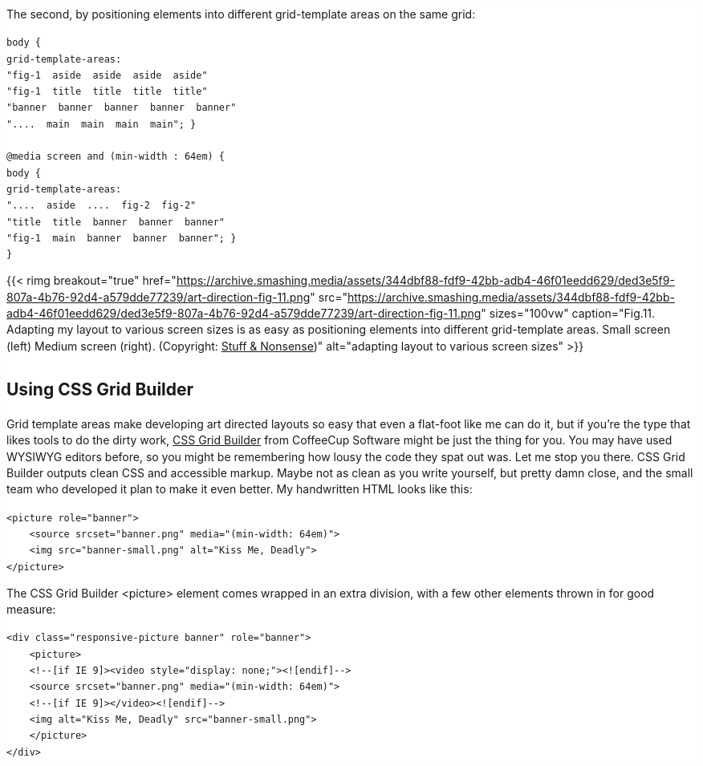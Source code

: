 <p>The second, by positioning elements into different grid-template areas on the same grid:</p>

<pre><code class="language-css">body { 
grid-template-areas:
"fig-1  aside  aside  aside  aside"
"fig-1  title  title  title  title"
"banner  banner  banner  banner  banner"
"....  main  main  main  main"; }

@media screen and (min-width : 64em) {
body {
grid-template-areas:
"....  aside  ....  fig-2  fig-2"
"title  title  banner  banner  banner"
"fig-1  main  banner  banner  banner"; }
}
</code></pre>

{{< rimg breakout="true" href="https://archive.smashing.media/assets/344dbf88-fdf9-42bb-adb4-46f01eedd629/ded3e5f9-807a-4b76-92d4-a579dde77239/art-direction-fig-11.png" src="https://archive.smashing.media/assets/344dbf88-fdf9-42bb-adb4-46f01eedd629/ded3e5f9-807a-4b76-92d4-a579dde77239/art-direction-fig-11.png" sizes="100vw" caption="Fig.11. Adapting my layout to various screen sizes is as easy as positioning elements into different grid-template areas. Small screen (left) Medium screen (right). (Copyright: <a href='https://stuffandnonsense.co.uk/'>Stuff & Nonsense</a>)" alt="adapting layout to various screen sizes" >}}

## Using CSS Grid Builder

<p>Grid template areas make developing art directed layouts so easy that even a flat-foot like me can do it, but if you’re the type that likes tools to do the dirty work, <a href="https://www.coffeecup.com/css-grid/">CSS Grid Builder</a> from CoffeeCup Software might be just the thing for you. You may have used WYSIWYG editors before, so you might be remembering how lousy the code they spat out was. Let me stop you there. CSS Grid Builder outputs clean CSS and accessible markup. Maybe not as clean as you write yourself, but pretty damn close, and the small team who developed it plan to make it even better. My handwritten HTML looks like this:</p>

<pre><code class="language-css">&lt;picture role="banner"&gt;
    &lt;source srcset="banner.png" media="(min-width: 64em)"&gt;
    &lt;img src="banner-small.png" alt="Kiss Me, Deadly"&gt;
&lt;/picture&gt;
</code></pre>

<p>The CSS Grid Builder &lt;picture&gt; element comes wrapped in an extra division, with a few other elements thrown in for good measure:</p>

<pre><code class="language-css">&lt;div class="responsive-picture banner" role="banner"&gt;
    &lt;picture&gt;
    &lt;!--[if IE 9]&gt;&lt;video style="display: none;"&gt;&lt;![endif]--&gt;
    &lt;source srcset="banner.png" media="(min-width: 64em)"&gt;
    &lt;!--[if IE 9]&gt;&lt;/video&gt;&lt;![endif]--&gt;
    &lt;img alt="Kiss Me, Deadly" src="banner-small.png"&gt;
    &lt;/picture&gt;
&lt;/div&gt;
</code></pre>
